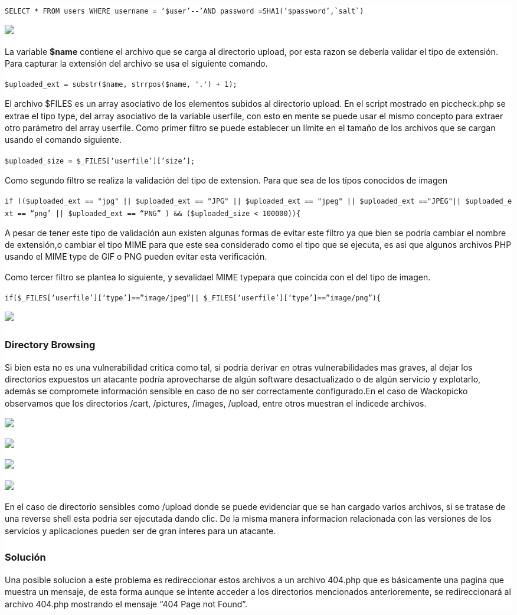 ```SELECT * FROM users WHERE username = ‘$user’--’AND password =SHA1(’$password’,`salt`)```

![](/images/modulo3/pidcheckfix.PNG)

La variable **$name** contiene el archivo que se carga al directorio upload, por esta razon se debería validar el tipo de extensión. Para capturar la extensión del archivo se usa el siguiente comando.

`$uploaded_ext = substr($name, strrpos($name, '.') + 1);`

El archivo $FILES es un array asociativo de los elementos subidos al directorio upload. En el script mostrado en piccheck.php se extrae el tipo type, del array  asociativo de la variable userfile, con esto en mente se puede usar el mismo concepto para extraer otro parámetro del array userfile. Como primer filtro se puede establecer un límite en el tamaño de los archivos que se cargan usando el comando siguiente.

`$uploaded_size = $_FILES[‘userfile’][’size’];`

Como segundo filtro se realiza la validación del tipo de extension. Para que sea de los tipos conocidos de imagen

`if (($uploaded_ext == "jpg" || $uploaded_ext == "JPG" || $uploaded_ext == "jpeg" || $uploaded_ext =="JPEG"|| $uploaded_ext == “png’ || $uploaded_ext == “PNG” ) && ($uploaded_size < 100000)){`

A pesar de tener este tipo de validación aun existen algunas formas de evitar este filtro ya que bien se podría cambiar el nombre de extensión,o cambiar el tipo MIME para que este sea considerado como el tipo que se ejecuta, es asi que algunos archivos PHP usando el MIME type de GIF o PNG pueden evitar esta verificación.

Como tercer filtro se plantea lo siguiente, y sevalidael MIME typepara que coincida con el del tipo de imagen.

`if($_FILES[‘userfile’][‘type’]==”image/jpeg”|| $_FILES[‘userfile’][‘type’]==”image/png”){`

![](/images/modulo3/extensionfix.PNG)

### Directory Browsing

Si bien esta no es una vulnerabilidad critica como  tal, si podría derivar en otras vulnerabilidades mas graves, al dejar los directorios expuestos un atacante podría aprovecharse de algún software desactualizado o de algún servicio y explotarlo, además se compromete información sensible en caso de no ser correctamente configurado.En el caso de Wackopicko observamos que los directorios /cart, /pictures, /images, /upload, entre otros muestran el índicede archivos.

![](/images/modulo3/browsing1.PNG)

![](/images/modulo3/browsing2.PNG)

![](/images/modulo3/browsing3.PNG)

![](/images/modulo3/browsing4.PNG)

En el caso de directorio sensibles como /upload donde se puede evidenciar que se han cargado varios archivos, si se tratase de una reverse shell esta podria ser ejecutada dando clic. De la misma manera informacion relacionada con las versiones de los servicios y aplicaciones pueden ser de gran interes para un atacante.

### Solución

Una posible solucion a este problema es redireccionar estos archivos a un archivo 404.php que es básicamente una pagina que muestra un mensaje, de esta forma aunque se intente acceder a los directorios mencionados anterioremente, se redireccionará al archivo 404.php mostrando el mensaje “404 Page not Found”.

```